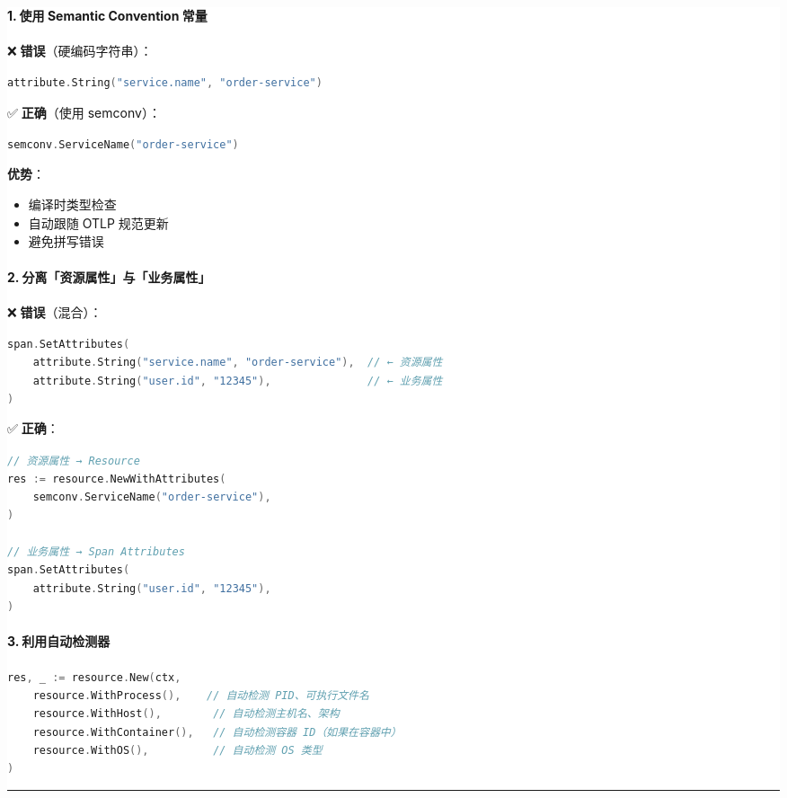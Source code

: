 #### 1. 使用 Semantic Convention 常量

❌ **错误**（硬编码字符串）：

```go
attribute.String("service.name", "order-service")
```

✅ **正确**（使用 semconv）：

```go
semconv.ServiceName("order-service")
```

**优势**：

- 编译时类型检查
- 自动跟随 OTLP 规范更新
- 避免拼写错误

#### 2. 分离「资源属性」与「业务属性」

❌ **错误**（混合）：

```go
span.SetAttributes(
    attribute.String("service.name", "order-service"),  // ← 资源属性
    attribute.String("user.id", "12345"),               // ← 业务属性
)
```

✅ **正确**：

```go
// 资源属性 → Resource
res := resource.NewWithAttributes(
    semconv.ServiceName("order-service"),
)

// 业务属性 → Span Attributes
span.SetAttributes(
    attribute.String("user.id", "12345"),
)
```

#### 3. 利用自动检测器

```go
res, _ := resource.New(ctx,
    resource.WithProcess(),    // 自动检测 PID、可执行文件名
    resource.WithHost(),        // 自动检测主机名、架构
    resource.WithContainer(),   // 自动检测容器 ID（如果在容器中）
    resource.WithOS(),          // 自动检测 OS 类型
)
```

---
